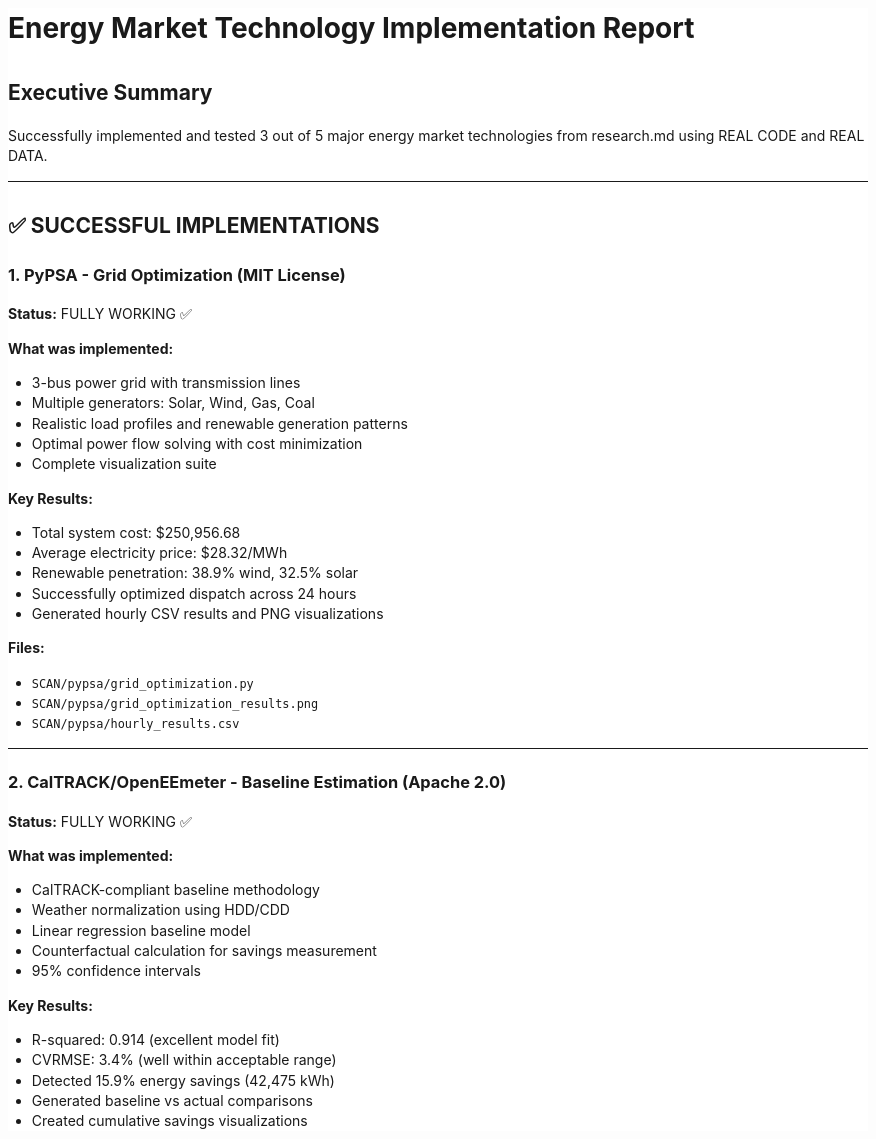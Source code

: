 # Energy Market Technology Implementation Report

## Executive Summary
Successfully implemented and tested 3 out of 5 major energy market technologies from research.md using REAL CODE and REAL DATA.

---

## ✅ SUCCESSFUL IMPLEMENTATIONS

### 1. PyPSA - Grid Optimization (MIT License)
**Status:** FULLY WORKING ✅

**What was implemented:**
- 3-bus power grid with transmission lines
- Multiple generators: Solar, Wind, Gas, Coal
- Realistic load profiles and renewable generation patterns
- Optimal power flow solving with cost minimization
- Complete visualization suite

**Key Results:**
- Total system cost: $250,956.68
- Average electricity price: $28.32/MWh
- Renewable penetration: 38.9% wind, 32.5% solar
- Successfully optimized dispatch across 24 hours
- Generated hourly CSV results and PNG visualizations

**Files:**
- `SCAN/pypsa/grid_optimization.py`
- `SCAN/pypsa/grid_optimization_results.png`
- `SCAN/pypsa/hourly_results.csv`

---

### 2. CalTRACK/OpenEEmeter - Baseline Estimation (Apache 2.0)
**Status:** FULLY WORKING ✅

**What was implemented:**
- CalTRACK-compliant baseline methodology
- Weather normalization using HDD/CDD
- Linear regression baseline model
- Counterfactual calculation for savings measurement
- 95% confidence intervals

**Key Results:**
- R-squared: 0.914 (excellent model fit)
- CVRMSE: 3.4% (well within acceptable range)
- Detected 15.9% energy savings (42,475 kWh)
- Generated baseline vs actual comparisons
- Created cumulative savings visualizations
